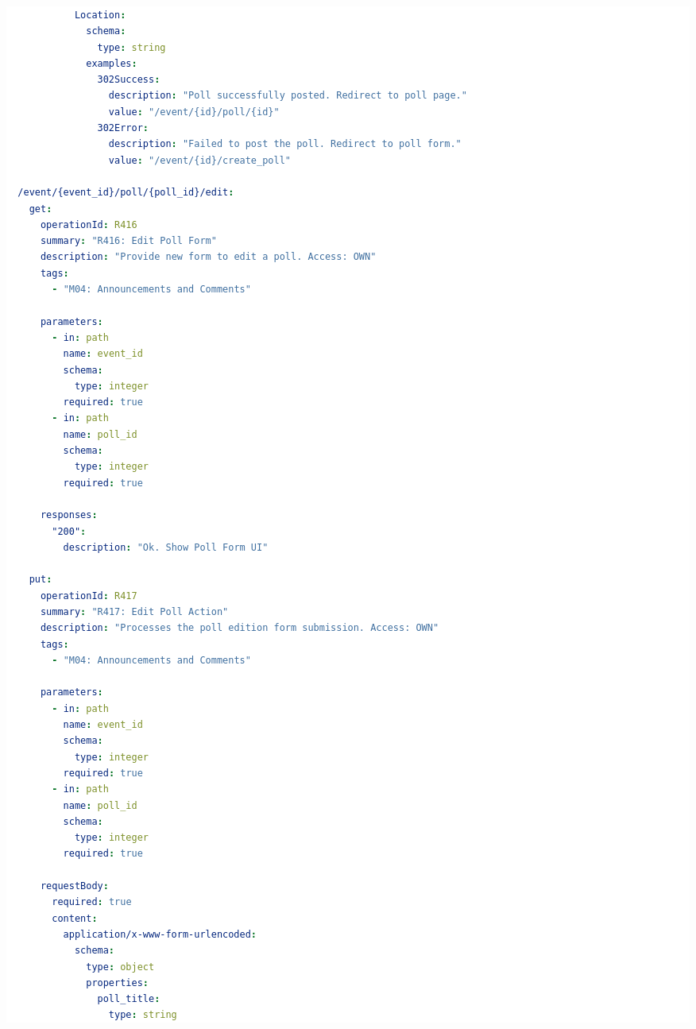 ```yaml
            Location:
              schema:
                type: string
              examples:
                302Success:
                  description: "Poll successfully posted. Redirect to poll page."
                  value: "/event/{id}/poll/{id}"
                302Error:
                  description: "Failed to post the poll. Redirect to poll form."
                  value: "/event/{id}/create_poll"

  /event/{event_id}/poll/{poll_id}/edit:
    get:
      operationId: R416
      summary: "R416: Edit Poll Form"
      description: "Provide new form to edit a poll. Access: OWN"
      tags:
        - "M04: Announcements and Comments"
        
      parameters:
        - in: path
          name: event_id
          schema:
            type: integer
          required: true
        - in: path
          name: poll_id
          schema:
            type: integer
          required: true

      responses:
        "200":
          description: "Ok. Show Poll Form UI"

    put:
      operationId: R417
      summary: "R417: Edit Poll Action"
      description: "Processes the poll edition form submission. Access: OWN"
      tags:
        - "M04: Announcements and Comments"
      
      parameters:
        - in: path
          name: event_id
          schema:
            type: integer
          required: true
        - in: path
          name: poll_id
          schema:
            type: integer
          required: true

      requestBody:
        required: true
        content:
          application/x-www-form-urlencoded:
            schema:
              type: object
              properties:
                poll_title:
                  type: string
```